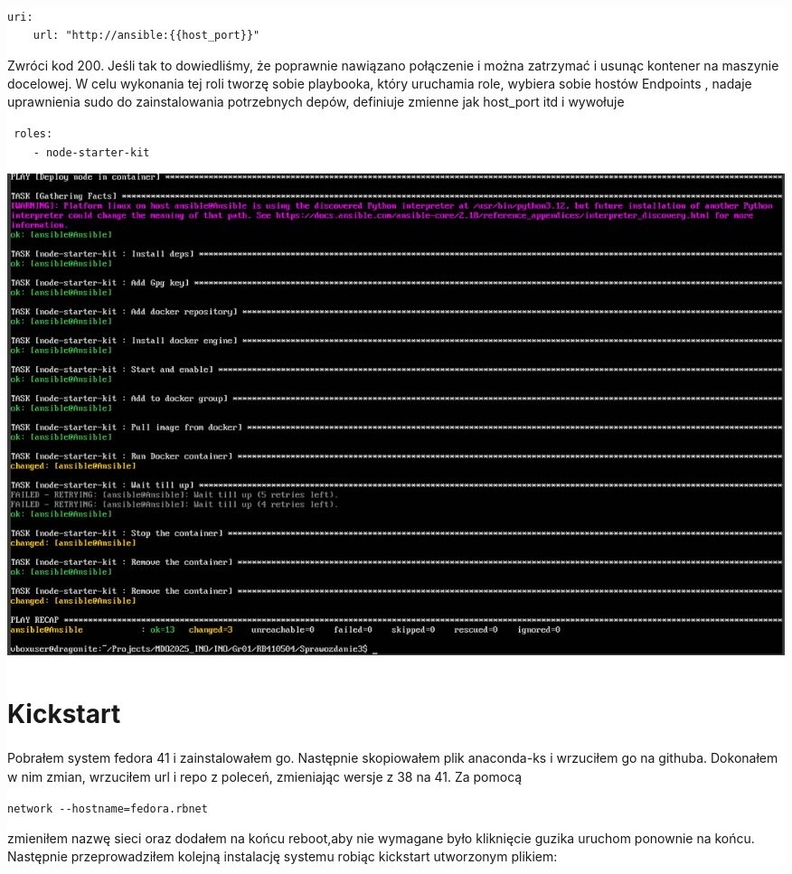     uri:
    	url: "http://ansible:{{host_port}}"

Zwróci kod 200. Jeśli tak to dowiedliśmy, że poprawnie nawiązano połączenie i można zatrzymać i usunąc kontener na maszynie docelowej.
W celu wykonania tej roli tworzę sobie playbooka, który uruchamia role, wybiera sobie hostów Endpoints , nadaje uprawnienia sudo do zainstalowania potrzebnych depów, definiuje zmienne jak host_port itd i wywołuje 

     roles:
     	- node-starter-kit
 
![](ItWorks.png)

# Kickstart
Pobrałem system fedora 41 i zainstalowałem go. Następnie skopiowałem plik anaconda-ks i wrzuciłem go na githuba. Dokonałem w nim zmian, wrzuciłem url i repo z poleceń, zmieniając wersje z 38 na 41. Za pomocą

	network --hostname=fedora.rbnet

zmieniłem nazwę sieci oraz dodałem na końcu reboot,aby nie wymagane było kliknięcie guzika uruchom ponownie na końcu. Następnie przeprowadziłem kolejną instalację systemu robiąc kickstart utworzonym plikiem: